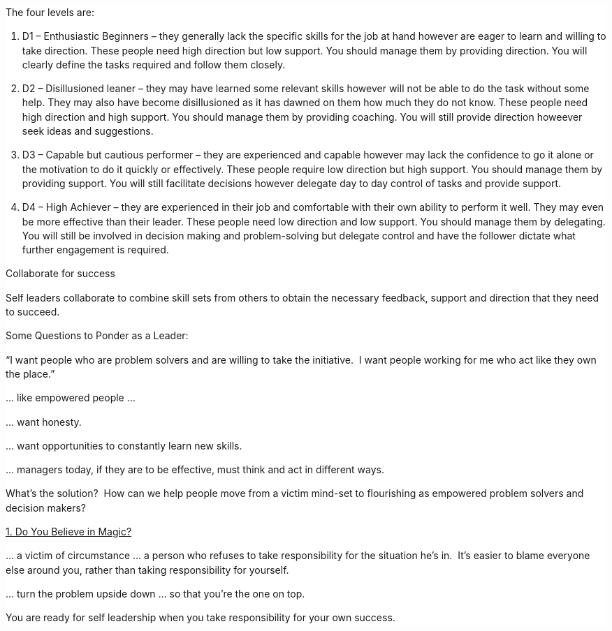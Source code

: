 

The four levels are:

1) D1 – Enthusiastic Beginners – they generally lack the specific skills for the job at hand however are eager to learn and willing to take direction. These people need high direction but low support. You should manage them by providing direction. You will clearly define the tasks required and follow them closely.

2) D2 – Disillusioned leaner – they may have learned some relevant skills however will not be able to do the task without some help. They may also have become disillusioned as it has dawned on them how much they do not know. These people need high direction and high support. You should manage them by providing coaching. You will still provide direction howeever seek ideas and suggestions.

3) D3 – Capable but cautious performer – they are experienced and capable however may lack the confidence to go it alone or the motivation to do it quickly or effectively. These people require low direction but high support. You should manage them by providing support. You will still facilitate decisions however delegate day to day control of tasks and provide support.

4) D4 – High Achiever – they are experienced in their job and comfortable with their own ability to perform it well. They may even be more effective than their leader. These people need low direction and low support. You should manage them by delegating. You will still be involved in decision making and problem-solving but delegate control and have the follower dictate what further engagement is required.



Collaborate for success

Self leaders collaborate to combine skill sets from others to obtain the necessary feedback, support and direction that they need to succeed.







Some Questions to Ponder as a Leader:

“I want people who are problem solvers and are willing to take the initiative.  I want people working for me who act like they own the place.”

… like empowered people …

… want honesty.

… want opportunities to constantly learn new skills.

… managers today, if they are to be effective, must think and act in different ways.

What’s the solution?  How can we help people move from a victim mind-set to flourishing as empowered problem solvers and decision makers?



<u>1. Do You Believe in Magic?</u>

… a victim of circumstance … a person who refuses to take responsibility for the situation he’s in.  It’s easier to blame everyone else around you, rather than taking responsibility for yourself.

… turn the problem upside down … so that you’re the one on top.

You are ready for self leadership when you take responsibility for your own success.
